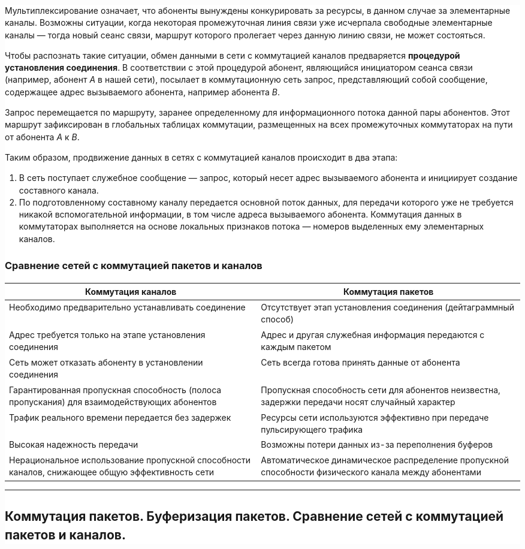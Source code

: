 
Мультиплексирование означает, что абоненты вынуждены конкурировать за ресурсы, в данном случае за элементарные каналы.
Возможны ситуации, когда некоторая промежуточная линия связи уже исчерпала свободные элементарные каналы — тогда новый
сеанс связи, маршрут которого пролегает через данную линию связи, не может состояться.

Чтобы распознать такие ситуации, обмен данными в сети с коммутацией каналов предваряется **процедурой установления
соединения**. В соответствии с этой процедурой абонент, являющийся инициатором сеанса связи (например, абонент $А$ в
нашей
сети), посылает в коммутационную сеть запрос, представляющий собой сообщение, содержащее адрес вызываемого абонента,
например абонента $B$.

Запрос перемещается по маршруту, заранее определенному для информационного потока данной пары абонентов. Этот маршрут
зафиксирован в глобальных таблицах коммутации, размещенных на всех промежуточных коммутаторах на пути от абонента $А$ к
$В$.

Таким образом, продвижение данных в сетях с коммутацией каналов происходит в два этапа:

1. В сеть поступает служебное сообщение — запрос, который несет адрес вызываемого абонента и инициирует создание
   составного канала.
2. По подготовленному составному каналу передается основной поток данных, для передачи которого уже не требуется
   никакой вспомогательной информации, в том числе адреса вызываемого абонента. Коммутация данных в коммутаторах
   выполняется на основе локальных признаков потока — номеров выделенных ему элементарных каналов.

### Сравнение сетей с коммутацией пакетов и каналов

| Коммутация каналов                                                                              | Коммутация пакетов                                                                                   |
|-------------------------------------------------------------------------------------------------|------------------------------------------------------------------------------------------------------|
| Необходимо предварительно устанавливать соединение                                              | Отсутствует этап установления соединения (дейтаграммный способ)                                      |
| Адрес требуется только на этапе установления соединения                                         | Адрес и другая служебная информация передаются с каждым пакетом                                      |
| Сеть может отказать абоненту в установлении соединения                                          | Сеть всегда готова принять данные от абонента                                                        |
| Гарантированная пропускная способность (полоса пропускания) для взаимодействующих абонентов     | Пропускная способность сети для абонентов неизвестна, задержки передачи носят случайный характер     |
| Трафик реального времени передается без задержек                                                | Ресурсы сети используются эффективно при передаче пульсирующего трафика                              |
| Высокая надежность передачи                                                                     | Возможны потери данных из-за переполнения буферов                                                    |
| Нерациональное использование пропускной способности каналов, снижающее общую эффективность сети | Автоматическое динамическое распределение пропускной способности физического канала между абонентами |

---

## Коммутация пакетов. Буферизация пакетов. Сравнение сетей с коммутацией пакетов и каналов.
